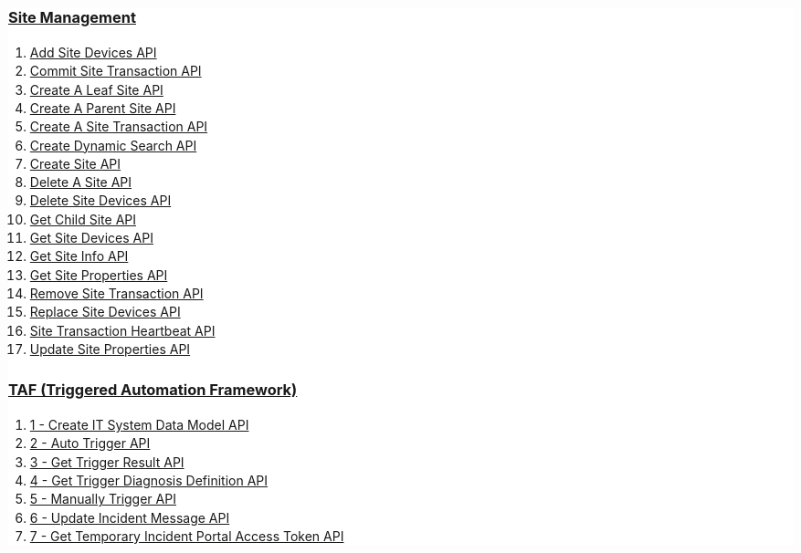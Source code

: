 
### [Site Management](https://github.com/NetBrainAPI/NetBrain-REST-API-R11.1b/tree/main/REST%20APIs%20Documentation/Site%20Management) 
1) [Add Site Devices API](https://github.com/NetBrainAPI/NetBrain-REST-API-R11.1b/blob/main/REST%20APIs%20Documentation/Site%20Management/Add%20Site%20Devices%20API.md)<br>
2) [Commit Site Transaction API](https://github.com/NetBrainAPI/NetBrain-REST-API-R11.1b/blob/main/REST%20APIs%20Documentation/Site%20Management/Commit%20Site%20Transaction%20API.md)<br>
3) [Create A Leaf Site API](https://github.com/NetBrainAPI/NetBrain-REST-API-R11.1b/blob/main/REST%20APIs%20Documentation/Site%20Management/Create%20A%20Leaf%20Site%20API.md)<br>
4) [Create A Parent Site API](https://github.com/NetBrainAPI/NetBrain-REST-API-R11.1b/blob/main/REST%20APIs%20Documentation/Site%20Management/Create%20A%20Parent%20Site%20API.md)<br>
5) [Create A Site Transaction API](https://github.com/NetBrainAPI/NetBrain-REST-API-R11.1b/blob/main/REST%20APIs%20Documentation/Site%20Management/Create%20A%20Site%20Transaction%20API.md)<br>
6) [Create Dynamic Search API](https://github.com/NetBrainAPI/NetBrain-REST-API-R11.1b/blob/main/REST%20APIs%20Documentation/Site%20Management/Create%20Dynamic%20Search%20API.md)<br>
7) [Create Site API](https://github.com/NetBrainAPI/NetBrain-REST-API-R11.1b/blob/main/REST%20APIs%20Documentation/Site%20Management/Create%20Site%20API.md)<br>
8) [Delete A Site API](https://github.com/NetBrainAPI/NetBrain-REST-API-R11.1b/blob/main/REST%20APIs%20Documentation/Site%20Management/Delete%20A%20Site%20API.md)<br>
9) [Delete Site Devices API](https://github.com/NetBrainAPI/NetBrain-REST-API-R11.1b/blob/main/REST%20APIs%20Documentation/Site%20Management/Delete%20Site%20Devices%20API.md)<br>
10) [Get Child Site API](https://github.com/NetBrainAPI/NetBrain-REST-API-R11.1b/blob/main/REST%20APIs%20Documentation/Site%20Management/Get%20Child%20Site%20API.md)<br>
11) [Get Site Devices API](https://github.com/NetBrainAPI/NetBrain-REST-API-R11.1b/blob/main/REST%20APIs%20Documentation/Site%20Management/Get%20Site%20Devices%20API.md)<br>
12) [Get Site Info API](https://github.com/NetBrainAPI/NetBrain-REST-API-R11.1b/blob/main/REST%20APIs%20Documentation/Site%20Management/Get%20Site%20Info%20API.md)<br>
13) [Get Site Properties API](https://github.com/NetBrainAPI/NetBrain-REST-API-R11.1b/blob/main/REST%20APIs%20Documentation/Site%20Management/Get%20Site%20Properties%20API.md)<br>
14) [Remove Site Transaction API](https://github.com/NetBrainAPI/NetBrain-REST-API-R11.1b/blob/main/REST%20APIs%20Documentation/Site%20Management/Remove%20Site%20Transaction%20API.md)<br>
15) [Replace Site Devices API](https://github.com/NetBrainAPI/NetBrain-REST-API-R11.1b/blob/main/REST%20APIs%20Documentation/Site%20Management/Replace%20Site%20Devices%20API.md)<br>
16) [Site Transaction Heartbeat API](https://github.com/NetBrainAPI/NetBrain-REST-API-R11.1b/blob/main/REST%20APIs%20Documentation/Site%20Management/Site%20Transaction%20Heartbeat%20API.md)
17) [Update Site Properties API](https://github.com/NetBrainAPI/NetBrain-REST-API-R11.1b/blob/main/REST%20APIs%20Documentation/Site%20Management/Update%20Site%20Properties%20API.md)

### [TAF (Triggered Automation Framework)](https://github.com/NetBrainAPI/NetBrain-REST-API-R11.1b/tree/main/REST%20APIs%20Documentation/TAF%20(Triggered%20Automation%20Framework))
1) [1 - Create IT System Data Model API](https://github.com/NetBrainAPI/NetBrain-REST-API-R11.1b/blob/main/REST%20APIs%20Documentation/TAF%20(Triggered%20Automation%20Framework)/1%20-%20Create%20IT%20System%20Data%20Model%20API.md)
2) [2 - Auto Trigger API](https://github.com/NetBrainAPI/NetBrain-REST-API-R11.1b/blob/main/REST%20APIs%20Documentation/TAF%20(Triggered%20Automation%20Framework)/2%20-%20Auto%20Trigger%20API.md)
3) [3 - Get Trigger Result API](https://github.com/NetBrainAPI/NetBrain-REST-API-R11.1b/blob/main/REST%20APIs%20Documentation/TAF%20(Triggered%20Automation%20Framework)/3%20-%20Get%20Trigger%20Result%20API.md)
4) [4 - Get Trigger Diagnosis Definition API](https://github.com/NetBrainAPI/NetBrain-REST-API-R11.1b/blob/main/REST%20APIs%20Documentation/TAF%20(Triggered%20Automation%20Framework)/4%20-%20Get%20Trigger%20Diagnosis%20Definition%20API.md)
5) [5 - Manually Trigger API](https://github.com/NetBrainAPI/NetBrain-REST-API-R11.1b/blob/main/REST%20APIs%20Documentation/TAF%20(Triggered%20Automation%20Framework)/5%20-%20Manually%20Trigger%20API.md)
6) [6 - Update Incident Message API](https://github.com/NetBrainAPI/NetBrain-REST-API-R11.1b/blob/main/REST%20APIs%20Documentation/TAF%20(Triggered%20Automation%20Framework)/6%20-%20Update%20Incident%20Message%20API.md)
7) [7 - Get Temporary Incident Portal Access Token API](https://github.com/NetBrainAPI/NetBrain-REST-API-R11.1b/blob/main/REST%20APIs%20Documentation/TAF%20(Triggered%20Automation%20Framework)/7%20-%20Get%20Temporary%20Incident%20Portal%20Access%20Token%20API.md)